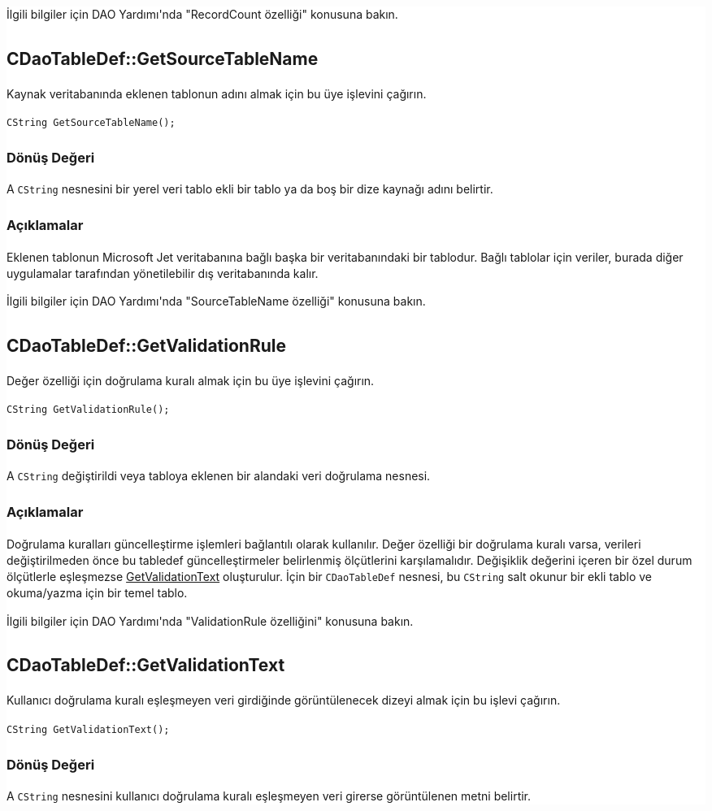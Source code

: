  İlgili bilgiler için DAO Yardımı'nda "RecordCount özelliği" konusuna bakın.  
  
##  <a name="getsourcetablename"></a>  CDaoTableDef::GetSourceTableName  
 Kaynak veritabanında eklenen tablonun adını almak için bu üye işlevini çağırın.  
  
```  
CString GetSourceTableName();
```  
  
### <a name="return-value"></a>Dönüş Değeri  
 A `CString` nesnesini bir yerel veri tablo ekli bir tablo ya da boş bir dize kaynağı adını belirtir.  
  
### <a name="remarks"></a>Açıklamalar  
 Eklenen tablonun Microsoft Jet veritabanına bağlı başka bir veritabanındaki bir tablodur. Bağlı tablolar için veriler, burada diğer uygulamalar tarafından yönetilebilir dış veritabanında kalır.  
  
 İlgili bilgiler için DAO Yardımı'nda "SourceTableName özelliği" konusuna bakın.  
  
##  <a name="getvalidationrule"></a>  CDaoTableDef::GetValidationRule  
 Değer özelliği için doğrulama kuralı almak için bu üye işlevini çağırın.  
  
```  
CString GetValidationRule();
```  
  
### <a name="return-value"></a>Dönüş Değeri  
 A `CString` değiştirildi veya tabloya eklenen bir alandaki veri doğrulama nesnesi.  
  
### <a name="remarks"></a>Açıklamalar  
 Doğrulama kuralları güncelleştirme işlemleri bağlantılı olarak kullanılır. Değer özelliği bir doğrulama kuralı varsa, verileri değiştirilmeden önce bu tabledef güncelleştirmeler belirlenmiş ölçütlerini karşılamalıdır. Değişiklik değerini içeren bir özel durum ölçütlerle eşleşmezse [GetValidationText](#getvalidationtext) oluşturulur. İçin bir `CDaoTableDef` nesnesi, bu `CString` salt okunur bir ekli tablo ve okuma/yazma için bir temel tablo.  
  
 İlgili bilgiler için DAO Yardımı'nda "ValidationRule özelliğini" konusuna bakın.  
  
##  <a name="getvalidationtext"></a>  CDaoTableDef::GetValidationText  
 Kullanıcı doğrulama kuralı eşleşmeyen veri girdiğinde görüntülenecek dizeyi almak için bu işlevi çağırın.  
  
```  
CString GetValidationText();
```  
  
### <a name="return-value"></a>Dönüş Değeri  
 A `CString` nesnesini kullanıcı doğrulama kuralı eşleşmeyen veri girerse görüntülenen metni belirtir.  
  